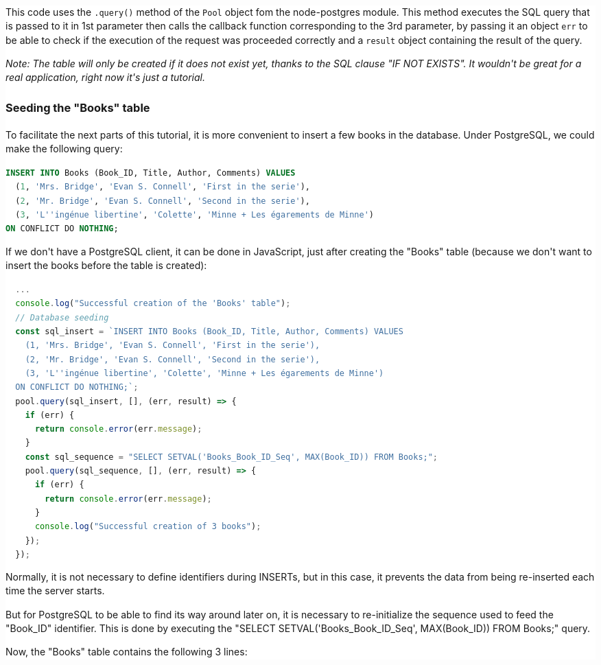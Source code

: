 This code uses the `.query()` method of the `Pool` object fom the node-postgres module. This method executes the SQL query that is passed to it in 1st parameter then calls the callback function corresponding to the 3rd parameter, by passing it an object `err` to be able to check if the execution of the request was proceeded correctly and a `result` object containing the result of the query.

*Note: The table will only be created if it does not exist yet, thanks to the SQL clause "IF NOT EXISTS". It wouldn't be great for a real application, right now it's just a tutorial.*


### Seeding the "Books" table

To facilitate the next parts of this tutorial, it is more convenient to insert a few books in the database. Under PostgreSQL, we could make the following query:

```sql
INSERT INTO Books (Book_ID, Title, Author, Comments) VALUES
  (1, 'Mrs. Bridge', 'Evan S. Connell', 'First in the serie'),
  (2, 'Mr. Bridge', 'Evan S. Connell', 'Second in the serie'),
  (3, 'L''ingénue libertine', 'Colette', 'Minne + Les égarements de Minne')
ON CONFLICT DO NOTHING;
```

If we don't have a PostgreSQL client, it can be done in JavaScript, just after creating the "Books" table (because we don't want to insert the books before the table is created):

```javascript
  ...
  console.log("Successful creation of the 'Books' table");
  // Database seeding
  const sql_insert = `INSERT INTO Books (Book_ID, Title, Author, Comments) VALUES
    (1, 'Mrs. Bridge', 'Evan S. Connell', 'First in the serie'),
    (2, 'Mr. Bridge', 'Evan S. Connell', 'Second in the serie'),
    (3, 'L''ingénue libertine', 'Colette', 'Minne + Les égarements de Minne')
  ON CONFLICT DO NOTHING;`;
  pool.query(sql_insert, [], (err, result) => {
    if (err) {
      return console.error(err.message);
    }
    const sql_sequence = "SELECT SETVAL('Books_Book_ID_Seq', MAX(Book_ID)) FROM Books;";
    pool.query(sql_sequence, [], (err, result) => {
      if (err) {
        return console.error(err.message);
      }
      console.log("Successful creation of 3 books");
    });
  });
```

Normally, it is not necessary to define identifiers during INSERTs, but in this case, it prevents the data from being re-inserted each time the server starts.

But for PostgreSQL to be able to find its way around later on, it is necessary to re-initialize the sequence used to feed the "Book_ID" identifier. This is done by executing the "SELECT SETVAL('Books_Book_ID_Seq', MAX(Book_ID)) FROM Books;" query.

Now, the "Books" table contains the following 3 lines:
